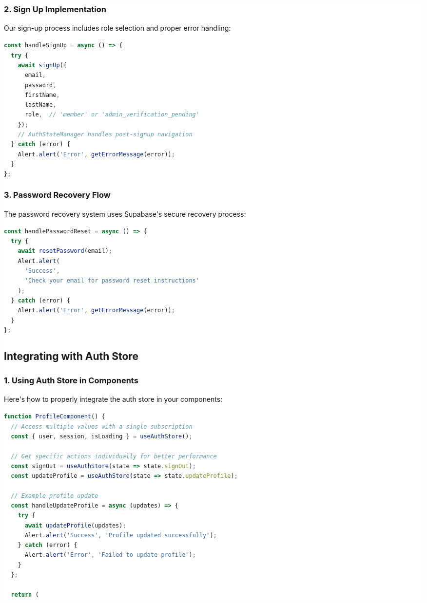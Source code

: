 ### 2. Sign Up Implementation

Our sign-up process includes role selection and proper error handling:

```typescript
const handleSignUp = async () => {
  try {
    await signUp({
      email,
      password,
      firstName,
      lastName,
      role,  // 'member' or 'admin_verification_pending'
    });
    // AuthStateManager handles post-signup navigation
  } catch (error) {
    Alert.alert('Error', getErrorMessage(error));
  }
};
```

### 3. Password Recovery Flow

The password recovery system uses Supabase's secure recovery process:

```typescript
const handlePasswordReset = async () => {
  try {
    await resetPassword(email);
    Alert.alert(
      'Success',
      'Check your email for password reset instructions'
    );
  } catch (error) {
    Alert.alert('Error', getErrorMessage(error));
  }
};
```

## Integrating with Auth Store

### 1. Using Auth Store in Components

Here's how to properly integrate the auth store in your components:

```typescript
function ProfileComponent() {
  // Access multiple values with a single subscription
  const { user, session, isLoading } = useAuthStore();
  
  // Get specific actions individually for better performance
  const signOut = useAuthStore(state => state.signOut);
  const updateProfile = useAuthStore(state => state.updateProfile);
  
  // Example profile update
  const handleUpdateProfile = async (updates) => {
    try {
      await updateProfile(updates);
      Alert.alert('Success', 'Profile updated successfully');
    } catch (error) {
      Alert.alert('Error', 'Failed to update profile');
    }
  };
  
  return (
```
